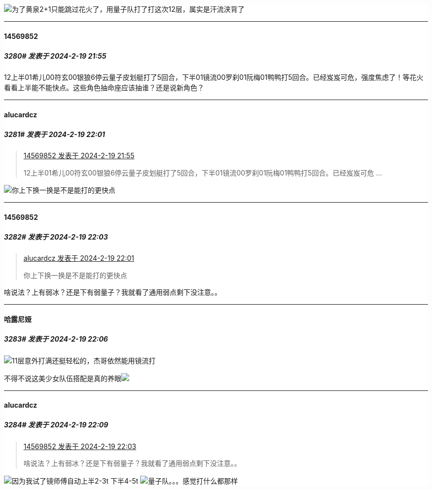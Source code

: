 <img src="https://static.saraba1st.com/image/smiley/face2017/001.png" referrerpolicy="no-referrer">为了黄泉2+1只能跳过花火了，用量子队打了打这次12层，属实是汗流浃背了


*****

####  14569852  
##### 3280#       发表于 2024-2-19 21:55

12上半01希儿00符玄00银狼6停云量子皮划艇打了5回合，下半01镜流00罗刹01阮梅01鸭鸭打5回合。已经岌岌可危，强度焦虑了！等花火看看上半能不能快点。这些角色抽命座应该抽谁？还是说新角色？


*****

####  alucardcz  
##### 3281#       发表于 2024-2-19 22:01

<blockquote><a href="httphttps://bbs.saraba1st.com/2b/forum.php?mod=redirect&amp;goto=findpost&amp;pid=64003444&amp;ptid=2170568" target="_blank">14569852 发表于 2024-2-19 21:55</a>

12上半01希儿00符玄00银狼6停云量子皮划艇打了5回合，下半01镜流00罗刹01阮梅01鸭鸭打5回合。已经岌岌可危 ...</blockquote>
<img src="https://static.saraba1st.com/image/smiley/face2017/067.png" referrerpolicy="no-referrer">你上下换一换是不是能打的更快点

*****

####  14569852  
##### 3282#       发表于 2024-2-19 22:03

<blockquote><a href="httphttps://bbs.saraba1st.com/2b/forum.php?mod=redirect&amp;goto=findpost&amp;pid=64003505&amp;ptid=2170568" target="_blank">alucardcz 发表于 2024-2-19 22:01</a>

你上下换一换是不是能打的更快点</blockquote>
啥说法？上有弱冰？还是下有弱量子？我就看了通用弱点剩下没注意。。


*****

####  哈露尼娅  
##### 3283#       发表于 2024-2-19 22:06

<img src="https://static.saraba1st.com/image/smiley/face2017/037.png" referrerpolicy="no-referrer">11层意外打满还挺轻松的，杰哥依然能用镜流打

不得不说这美少女队伍搭配是真的养眼<img src="https://static.saraba1st.com/image/smiley/face2017/072.png" referrerpolicy="no-referrer">

*****

####  alucardcz  
##### 3284#       发表于 2024-2-19 22:09

<blockquote><a href="httphttps://bbs.saraba1st.com/2b/forum.php?mod=redirect&amp;goto=findpost&amp;pid=64003523&amp;ptid=2170568" target="_blank">14569852 发表于 2024-2-19 22:03</a>

啥说法？上有弱冰？还是下有弱量子？我就看了通用弱点剩下没注意。。</blockquote>
<img src="https://static.saraba1st.com/image/smiley/face2017/068.png" referrerpolicy="no-referrer">因为我试了镜师傅自动上半2-3t 下半4-5t
<img src="https://static.saraba1st.com/image/smiley/face2017/067.png" referrerpolicy="no-referrer">量子队。。。感觉打什么都那样
